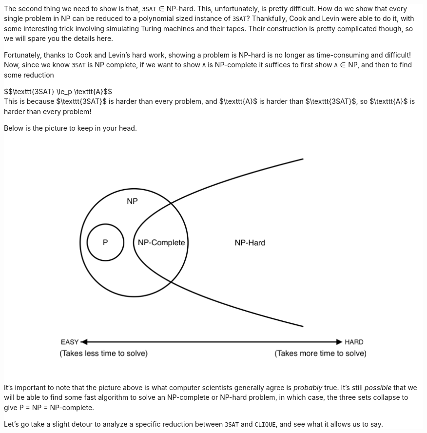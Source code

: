 The second thing we need to show is that, <span class="inlinecode">$\texttt{3SAT} \in \text{NP-hard}$</span>. This, unfortunately, is pretty difficult. How do we show that every single problem in NP can be reduced to a polynomial sized instance of <span class="inlinecode">$\texttt{3SAT}$</span>? Thankfully, Cook and Levin were able to do it, with some interesting trick involving simulating Turing machines and their tapes. Their construction is pretty complicated though, so we will spare you the details here.

Fortunately, thanks to Cook and Levin’s hard work, showing a problem is NP-hard is no longer as time-consuming and difficult! Now, since we know <span class="inlinecode">$\texttt{3SAT}$</span> is NP complete, if we want to show <span class="inlinecode">$\texttt{A}$</span> is NP-complete it suffices to first show <span class="inlinecode">$\texttt{A} \in \text{NP}$</span>, and then to find some reduction
<div>$$\texttt{3SAT} \le_p \texttt{A}$$</div>
This is because <span class="inlinecode">$\texttt{3SAT}$</span> is harder than every problem, and <span class="inlinecode">$\texttt{A}$</span> is harder than <span class="inlinecode">$\texttt{3SAT}$</span>, so <span class="inlinecode">$\texttt{A}$</span> is harder than every problem!

Below is the picture to keep in your head.

<img src="/images/blog/2025-5-30-np-complete/chart.png" style="display: block; margin: auto; width: 75%;">

It’s important to note that the picture above is what computer scientists generally agree is *probably* true. It’s still *possible* that we will be able to find some fast algorithm to solve an NP-complete or NP-hard problem, in which case, the three sets collapse to give <span class="inlinecode">$\text{P = NP = NP-complete}$</span>.

Let’s go take a slight detour to analyze a specific reduction between
<span class="inlinecode">$\texttt{3SAT}$</span> and <span class="inlinecode">$\texttt{CLIQUE}$</span>, and see what it allows us to say.
